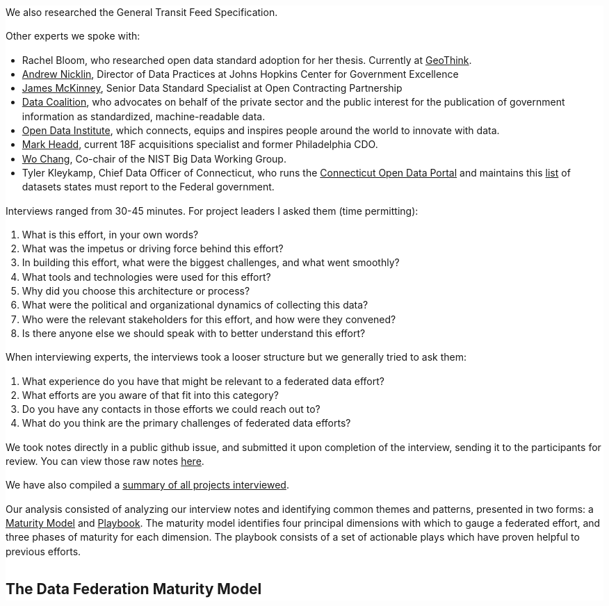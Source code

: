 We also researched the General Transit Feed Specification.

Other experts we spoke with:

- Rachel Bloom, who researched open data standard adoption for her thesis. Currently at [GeoThink](http://geothink.ca/).
- [Andrew Nicklin](https://govex.jhu.edu/author/anicklin/), Director of Data Practices at Johns Hopkins Center for Government Excellence
- [James McKinney](https://www.jamespetermckinney.com/), Senior Data Standard Specialist at Open Contracting Partnership
- [Data Coalition](https://www.datacoalition.org/), who advocates on behalf of the private sector and the public interest for the publication of government information as standardized, machine-readable data.
- [Open Data Institute](https://theodi.org/), which connects, equips and inspires people around the world to innovate with data.
- [Mark Headd](https://www.linkedin.com/in/markheadd), current 18F acquisitions specialist and former Philadelphia CDO.
- [Wo Chang](https://www.nist.gov/people/wo-l-chang), Co-chair of the NIST Big Data Working Group.
- Tyler Kleykamp, Chief Data Officer of Connecticut, who runs the [Connecticut Open Data Portal](https://data.ct.gov/) and maintains this [list](https://github.com/OpenDataCT/state-federal-datasets)
of datasets states must report to the Federal government.

Interviews ranged from 30-45 minutes. For project leaders I asked them (time permitting):

1. What is this effort, in your own words?
2. What was the impetus or driving force behind this effort?
3. In building this effort, what were the biggest challenges, and what went smoothly?
4. What tools and technologies were used for this effort?
5. Why did you choose this architecture or process?
6. What were the political and organizational dynamics of collecting this data?
7. Who were the relevant stakeholders for this effort, and how were they convened?
8. Is there anyone else we should speak with to better understand this effort?

When interviewing experts, the interviews took a looser structure but we generally tried to ask them:

1. What experience do you have that might be relevant to a federated data effort?
2. What efforts are you aware of that fit into this category?
3. Do you have any contacts in those efforts we could reach out to?
4. What do you think are the primary challenges of federated data efforts?

We took notes directly in a public github issue, and submitted it upon completion of the interview, sending it to the participants for review. You can view those raw notes [here](https://github.com/18F/data-federation-report/issues?utf8=%E2%9C%93&q=is%3Aissue+interview).

We have also compiled a [summary of all projects interviewed](https://github.com/18F/data-federation-project/blob/master/summary.csv).

Our analysis consisted of analyzing our interview notes and identifying common themes and patterns, presented in two forms: a [Maturity Model](#the-data-federation-maturity-model) and [Playbook](#the-data-federation-playbook). The maturity model identifies four principal dimensions with which to gauge a federated effort, and three phases of maturity for each dimension. The playbook consists of a set of actionable plays which have proven helpful to previous efforts.  

## The Data Federation Maturity Model
